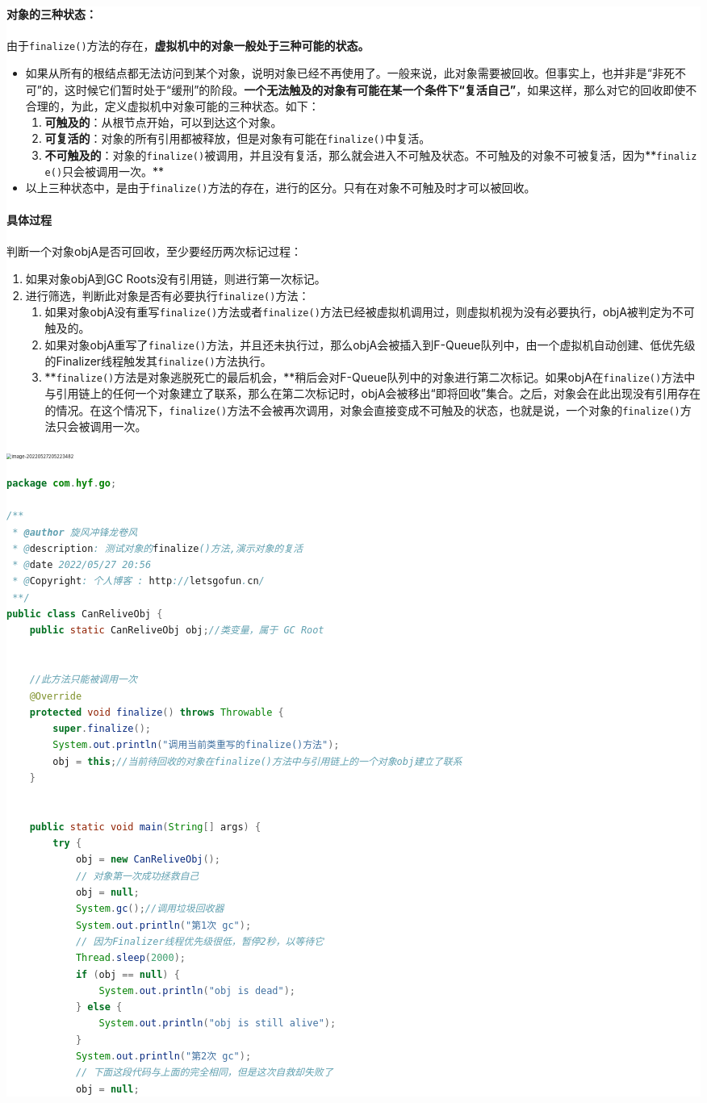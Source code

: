 #### 对象的三种状态：

由于`finalize()`方法的存在，**虚拟机中的对象一般处于三种可能的状态。**

-   如果从所有的根结点都无法访问到某个对象，说明对象已经不再使用了。一般来说，此对象需要被回收。但事实上，也并非是“非死不可”的，这时候它们暂时处于“缓刑”的阶段。**一个无法触及的对象有可能在某一个条件下“复活自己”**，如果这样，那么对它的回收即使不合理的，为此，定义虚拟机中对象可能的三种状态。如下：
    1.   **可触及的**：从根节点开始，可以到达这个对象。
    2.   **可复活的**：对象的所有引用都被释放，但是对象有可能在`finalize()`中复活。
    3.   **不可触及的**：对象的`finalize()`被调用，并且没有复活，那么就会进入不可触及状态。不可触及的对象不可被复活，因为**`finalize()`只会被调用一次。**
-   以上三种状态中，是由于`finalize()`方法的存在，进行的区分。只有在对象不可触及时才可以被回收。

#### 具体过程

判断一个对象objA是否可回收，至少要经历两次标记过程：

1.   如果对象objA到GC Roots没有引用链，则进行第一次标记。
2.   进行筛选，判断此对象是否有必要执行`finalize()`方法：
     1.   如果对象objA没有重写`finalize()`方法或者`finalize()`方法已经被虚拟机调用过，则虚拟机视为没有必要执行，objA被判定为不可触及的。
     2.   如果对象objA重写了`finalize()`方法，并且还未执行过，那么objA会被插入到F-Queue队列中，由一个虚拟机自动创建、低优先级的Finalizer线程触发其`finalize()`方法执行。
     3.   **`finalize()`方法是对象逃脱死亡的最后机会，**稍后会对F-Queue队列中的对象进行第二次标记。如果objA在`finalize()`方法中与引用链上的任何一个对象建立了联系，那么在第二次标记时，objA会被移出“即将回收”集合。之后，对象会在此出现没有引用存在的情况。在这个情况下，`finalize()`方法不会被再次调用，对象会直接变成不可触及的状态，也就是说，一个对象的`finalize()`方法只会被调用一次。

<img src="https://raw.github.com/Missyesterday/picgo/main/picgo/image-20220527205223482.png" alt="image-20220527205223482" style="zoom:40%;" />

```java
package com.hyf.go;

/**
 * @author 旋风冲锋龙卷风
 * @description: 测试对象的finalize()方法,演示对象的复活
 * @date 2022/05/27 20:56
 * @Copyright: 个人博客 : http://letsgofun.cn/
 **/
public class CanReliveObj {
    public static CanReliveObj obj;//类变量，属于 GC Root


    //此方法只能被调用一次
    @Override
    protected void finalize() throws Throwable {
        super.finalize();
        System.out.println("调用当前类重写的finalize()方法");
        obj = this;//当前待回收的对象在finalize()方法中与引用链上的一个对象obj建立了联系
    }


    public static void main(String[] args) {
        try {
            obj = new CanReliveObj();
            // 对象第一次成功拯救自己
            obj = null;
            System.gc();//调用垃圾回收器
            System.out.println("第1次 gc");
            // 因为Finalizer线程优先级很低，暂停2秒，以等待它
            Thread.sleep(2000);
            if (obj == null) {
                System.out.println("obj is dead");
            } else {
                System.out.println("obj is still alive");
            }
            System.out.println("第2次 gc");
            // 下面这段代码与上面的完全相同，但是这次自救却失败了
            obj = null;
```